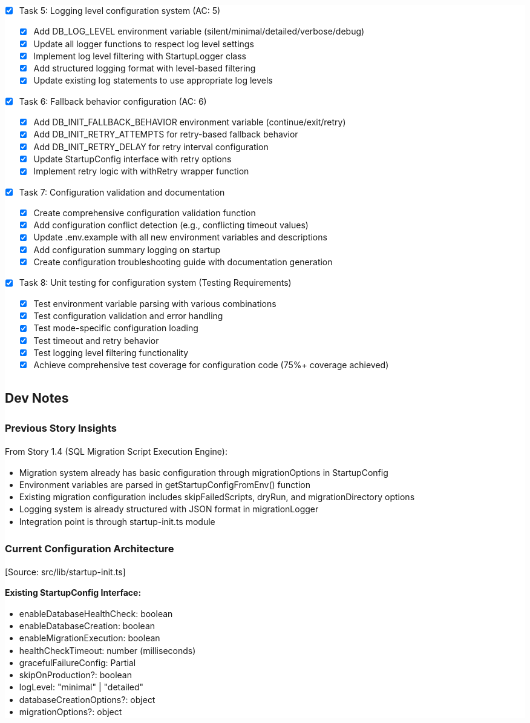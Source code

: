- [x] Task 5: Logging level configuration system (AC: 5)

  - [x] Add DB_LOG_LEVEL environment variable (silent/minimal/detailed/verbose/debug)
  - [x] Update all logger functions to respect log level settings
  - [x] Implement log level filtering with StartupLogger class
  - [x] Add structured logging format with level-based filtering
  - [x] Update existing log statements to use appropriate log levels

- [x] Task 6: Fallback behavior configuration (AC: 6)

  - [x] Add DB_INIT_FALLBACK_BEHAVIOR environment variable (continue/exit/retry)
  - [x] Add DB_INIT_RETRY_ATTEMPTS for retry-based fallback behavior
  - [x] Add DB_INIT_RETRY_DELAY for retry interval configuration
  - [x] Update StartupConfig interface with retry options
  - [x] Implement retry logic with withRetry wrapper function

- [x] Task 7: Configuration validation and documentation

  - [x] Create comprehensive configuration validation function
  - [x] Add configuration conflict detection (e.g., conflicting timeout values)
  - [x] Update .env.example with all new environment variables and descriptions
  - [x] Add configuration summary logging on startup
  - [x] Create configuration troubleshooting guide with documentation generation

- [x] Task 8: Unit testing for configuration system (Testing Requirements)
  - [x] Test environment variable parsing with various combinations
  - [x] Test configuration validation and error handling
  - [x] Test mode-specific configuration loading
  - [x] Test timeout and retry behavior
  - [x] Test logging level filtering functionality
  - [x] Achieve comprehensive test coverage for configuration code (75%+ coverage achieved)

## Dev Notes

### Previous Story Insights

From Story 1.4 (SQL Migration Script Execution Engine):

- Migration system already has basic configuration through migrationOptions in StartupConfig
- Environment variables are parsed in getStartupConfigFromEnv() function
- Existing migration configuration includes skipFailedScripts, dryRun, and migrationDirectory options
- Logging system is already structured with JSON format in migrationLogger
- Integration point is through startup-init.ts module

### Current Configuration Architecture

[Source: src/lib/startup-init.ts]

**Existing StartupConfig Interface:**

- enableDatabaseHealthCheck: boolean
- enableDatabaseCreation: boolean
- enableMigrationExecution: boolean
- healthCheckTimeout: number (milliseconds)
- gracefulFailureConfig: Partial<GracefulFailureConfig>
- skipOnProduction?: boolean
- logLevel: "minimal" | "detailed"
- databaseCreationOptions?: object
- migrationOptions?: object
